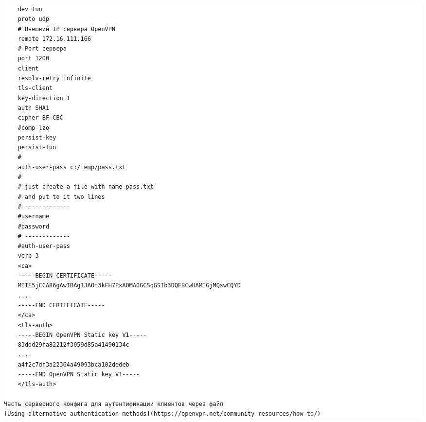     
        dev tun
        proto udp
        # Внешний IP сервера OpenVPN
        remote 172.16.111.166
        # Port сервера
        port 1200
        client
        resolv-retry infinite
        tls-client
        key-direction 1
        auth SHA1
        cipher BF-CBC
        #comp-lzo
        persist-key
        persist-tun
        #
        auth-user-pass c:/temp/pass.txt
        #
        # just create a file with name pass.txt
        # and put to it two lines
        # -------------
        #username
        #password
        # -------------
        #auth-user-pass
        verb 3
        <ca>
        -----BEGIN CERTIFICATE-----
        MIIE5jCCA86gAwIBAgIJAOt3kFH7PxA0MA0GCSqGSIb3DQEBCwUAMIGjMQswCQYD
        ....
        -----END CERTIFICATE-----
        </ca>
        <tls-auth>
        -----BEGIN OpenVPN Static key V1-----
        83ddd29fa82212f3059d85a41490134c
        ....
        a4f2c7df3a22364a49093bca102dedeb
        -----END OpenVPN Static key V1-----
        </tls-auth>
    
    Часть серверного конфига для аутентификации клиентов через файл  
    [Using alternative authentication methods](https://openvpn.net/community-resources/how-to/)
    